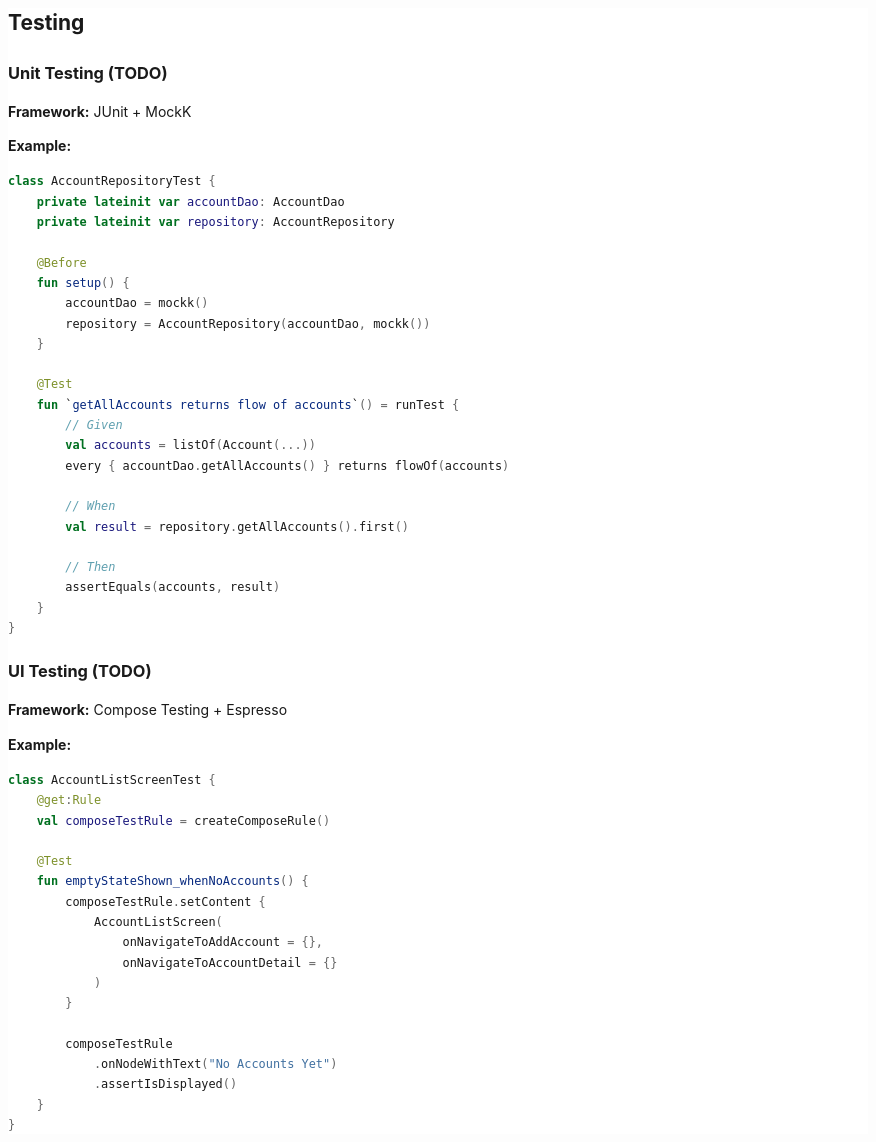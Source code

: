 
## Testing

### Unit Testing (TODO)

**Framework:** JUnit + MockK

**Example:**
```kotlin
class AccountRepositoryTest {
    private lateinit var accountDao: AccountDao
    private lateinit var repository: AccountRepository

    @Before
    fun setup() {
        accountDao = mockk()
        repository = AccountRepository(accountDao, mockk())
    }

    @Test
    fun `getAllAccounts returns flow of accounts`() = runTest {
        // Given
        val accounts = listOf(Account(...))
        every { accountDao.getAllAccounts() } returns flowOf(accounts)

        // When
        val result = repository.getAllAccounts().first()

        // Then
        assertEquals(accounts, result)
    }
}
```

### UI Testing (TODO)

**Framework:** Compose Testing + Espresso

**Example:**
```kotlin
class AccountListScreenTest {
    @get:Rule
    val composeTestRule = createComposeRule()

    @Test
    fun emptyStateShown_whenNoAccounts() {
        composeTestRule.setContent {
            AccountListScreen(
                onNavigateToAddAccount = {},
                onNavigateToAccountDetail = {}
            )
        }

        composeTestRule
            .onNodeWithText("No Accounts Yet")
            .assertIsDisplayed()
    }
}
```
